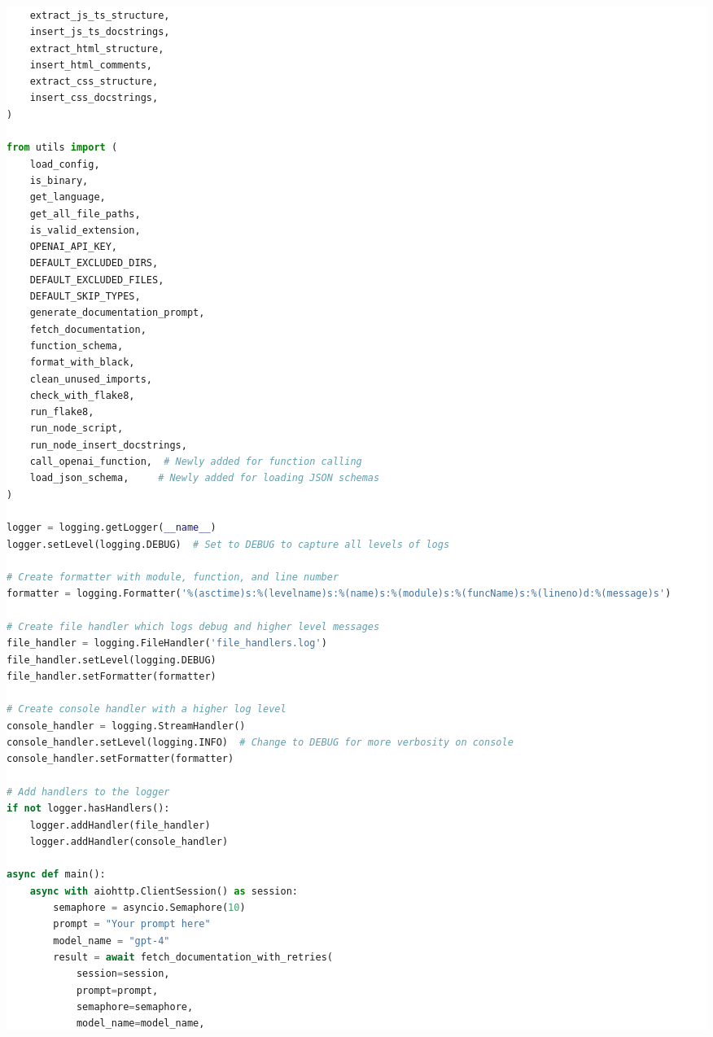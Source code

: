 ```python
    extract_js_ts_structure,
    insert_js_ts_docstrings,
    extract_html_structure,
    insert_html_comments,
    extract_css_structure,
    insert_css_docstrings,
)

from utils import (
    load_config,
    is_binary,
    get_language,
    get_all_file_paths,
    is_valid_extension,
    OPENAI_API_KEY,
    DEFAULT_EXCLUDED_DIRS,
    DEFAULT_EXCLUDED_FILES,
    DEFAULT_SKIP_TYPES,
    generate_documentation_prompt,
    fetch_documentation,
    function_schema,
    format_with_black,
    clean_unused_imports,
    check_with_flake8,
    run_flake8,
    run_node_script,
    run_node_insert_docstrings,
    call_openai_function,  # Newly added for function calling
    load_json_schema,     # Newly added for loading JSON schemas
)

logger = logging.getLogger(__name__)
logger.setLevel(logging.DEBUG)  # Set to DEBUG to capture all levels of logs

# Create formatter with module, function, and line number
formatter = logging.Formatter('%(asctime)s:%(levelname)s:%(name)s:%(module)s:%(funcName)s:%(lineno)d:%(message)s')

# Create file handler which logs debug and higher level messages
file_handler = logging.FileHandler('file_handlers.log')
file_handler.setLevel(logging.DEBUG)
file_handler.setFormatter(formatter)

# Create console handler with a higher log level
console_handler = logging.StreamHandler()
console_handler.setLevel(logging.INFO)  # Change to DEBUG for more verbosity on console
console_handler.setFormatter(formatter)

# Add handlers to the logger
if not logger.hasHandlers():
    logger.addHandler(file_handler)
    logger.addHandler(console_handler)

async def main():
    async with aiohttp.ClientSession() as session:
        semaphore = asyncio.Semaphore(10)
        prompt = "Your prompt here"
        model_name = "gpt-4"
        result = await fetch_documentation_with_retries(
            session=session,
            prompt=prompt,
            semaphore=semaphore,
            model_name=model_name,
```